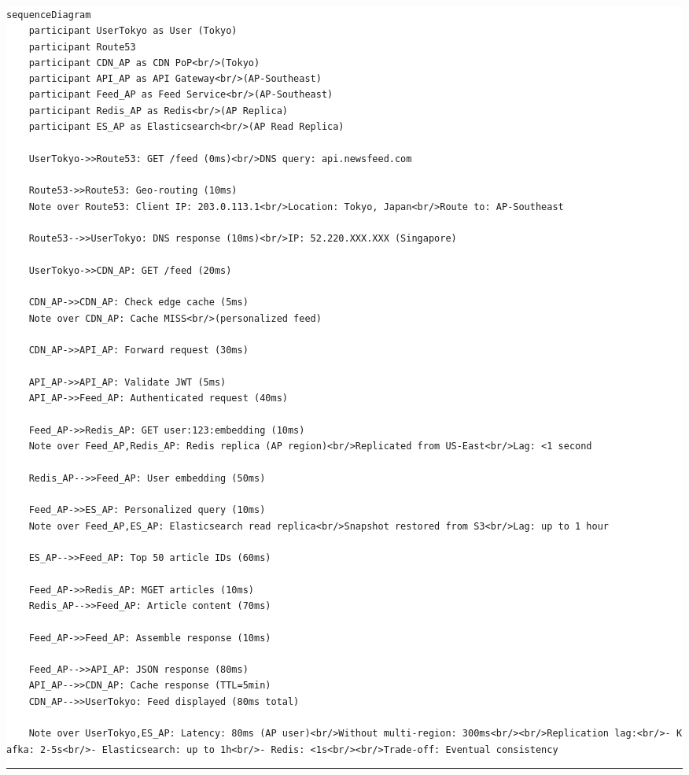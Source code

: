 ```mermaid
sequenceDiagram
    participant UserTokyo as User (Tokyo)
    participant Route53
    participant CDN_AP as CDN PoP<br/>(Tokyo)
    participant API_AP as API Gateway<br/>(AP-Southeast)
    participant Feed_AP as Feed Service<br/>(AP-Southeast)
    participant Redis_AP as Redis<br/>(AP Replica)
    participant ES_AP as Elasticsearch<br/>(AP Read Replica)
    
    UserTokyo->>Route53: GET /feed (0ms)<br/>DNS query: api.newsfeed.com
    
    Route53->>Route53: Geo-routing (10ms)
    Note over Route53: Client IP: 203.0.113.1<br/>Location: Tokyo, Japan<br/>Route to: AP-Southeast
    
    Route53-->>UserTokyo: DNS response (10ms)<br/>IP: 52.220.XXX.XXX (Singapore)
    
    UserTokyo->>CDN_AP: GET /feed (20ms)
    
    CDN_AP->>CDN_AP: Check edge cache (5ms)
    Note over CDN_AP: Cache MISS<br/>(personalized feed)
    
    CDN_AP->>API_AP: Forward request (30ms)
    
    API_AP->>API_AP: Validate JWT (5ms)
    API_AP->>Feed_AP: Authenticated request (40ms)
    
    Feed_AP->>Redis_AP: GET user:123:embedding (10ms)
    Note over Feed_AP,Redis_AP: Redis replica (AP region)<br/>Replicated from US-East<br/>Lag: <1 second
    
    Redis_AP-->>Feed_AP: User embedding (50ms)
    
    Feed_AP->>ES_AP: Personalized query (10ms)
    Note over Feed_AP,ES_AP: Elasticsearch read replica<br/>Snapshot restored from S3<br/>Lag: up to 1 hour
    
    ES_AP-->>Feed_AP: Top 50 article IDs (60ms)
    
    Feed_AP->>Redis_AP: MGET articles (10ms)
    Redis_AP-->>Feed_AP: Article content (70ms)
    
    Feed_AP->>Feed_AP: Assemble response (10ms)
    
    Feed_AP-->>API_AP: JSON response (80ms)
    API_AP-->>CDN_AP: Cache response (TTL=5min)
    CDN_AP-->>UserTokyo: Feed displayed (80ms total)
    
    Note over UserTokyo,ES_AP: Latency: 80ms (AP user)<br/>Without multi-region: 300ms<br/><br/>Replication lag:<br/>- Kafka: 2-5s<br/>- Elasticsearch: up to 1h<br/>- Redis: <1s<br/><br/>Trade-off: Eventual consistency
```

---